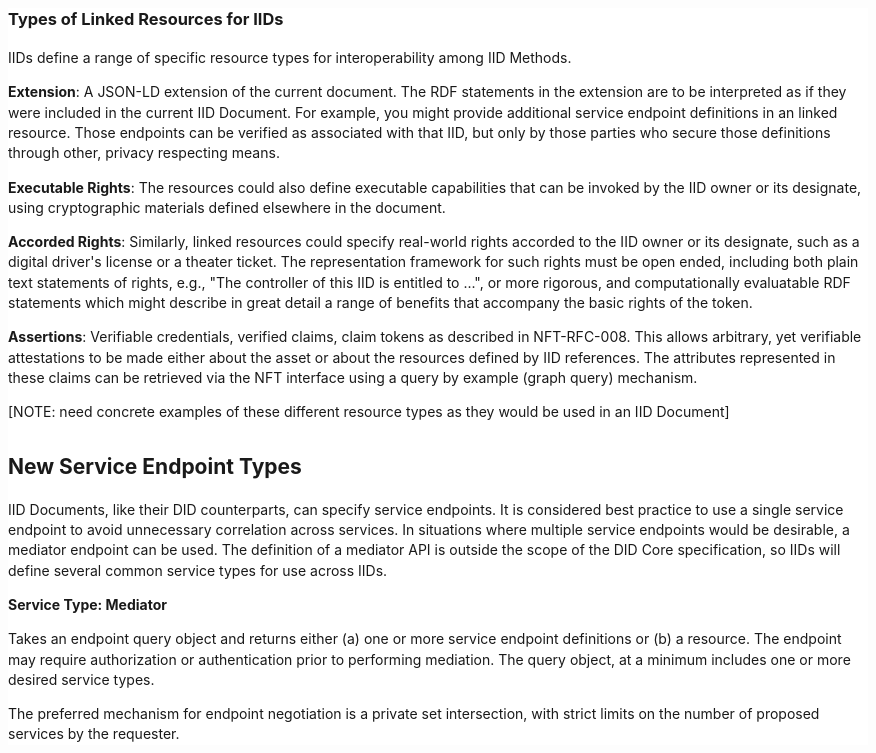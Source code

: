 ### Types of Linked Resources for IIDs

IIDs define a range of specific resource types for interoperability
among IID Methods.

**Extension**: A JSON-LD extension of the current document. The RDF
statements in the extension are to be interpreted as if they were
included in the current IID Document. For example, you might provide
additional service endpoint definitions in an linked resource. Those
endpoints can be verified as associated with that IID, but only by those
parties who secure those definitions through other, privacy respecting
means.

**Executable Rights**: The resources could also define executable
capabilities that can be invoked by the IID owner or its designate,
using cryptographic materials defined elsewhere in the document.

**Accorded Rights**: Similarly, linked resources could specify
real-world rights accorded to the IID owner or its designate, such as
a digital driver\'s license or a theater ticket. The representation
framework for such rights must be open ended, including both plain text
statements of rights, e.g., \"The controller of this IID is entitled to
...\", or more rigorous, and computationally evaluatable RDF statements
which might describe in great detail a range of benefits that accompany
the basic rights of the token.

**Assertions**: Verifiable credentials, verified claims, claim tokens
as described in NFT-RFC-008. This allows arbitrary, yet verifiable
attestations to be made either about the asset or about the resources
defined by IID references. The attributes represented in these claims
can be retrieved via the NFT interface using a query by example (graph
query) mechanism.

\[NOTE: need concrete examples of these different resource types as they
would be used in an IID Document\]

New Service Endpoint Types
--------------------------

IID Documents, like their DID counterparts, can specify service
endpoints. It is considered best practice to use a single service
endpoint to avoid unnecessary correlation across services. In situations
where multiple service endpoints would be desirable, a mediator endpoint
can be used. The definition of a mediator API is outside the scope of
the DID Core specification, so IIDs will define several common service
types for use across IIDs.

**Service Type: Mediator**

Takes an endpoint query object and returns either (a) one or more
service endpoint definitions or (b) a resource. The endpoint may require
authorization or authentication prior to performing mediation. The query
object, at a minimum includes one or more desired service types.

The preferred mechanism for endpoint negotiation is a private set
intersection, with strict limits on the number of proposed services by
the requester.
